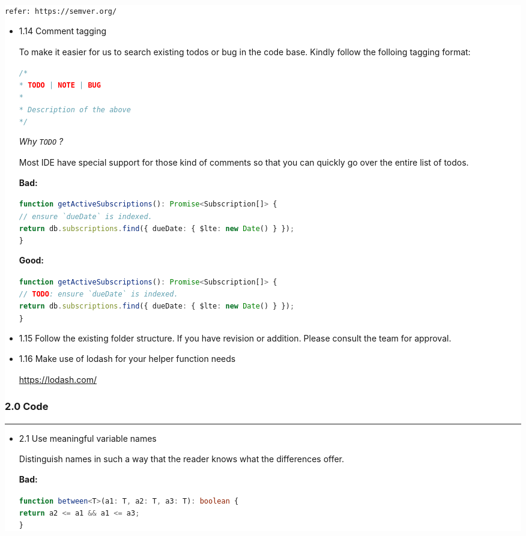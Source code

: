     refer: https://semver.org/

* 1.14 Comment tagging

    To make it easier for us to search existing todos or bug in the code base. Kindly follow the folloing tagging format:

    ```ts
    /*
    * TODO | NOTE | BUG
    *
    * Description of the above
    */
    ```

    *Why `TODO` ?*

    Most IDE have special support for those kind of comments so that
    you can quickly go over the entire list of todos.  

    **Bad:**

    ```ts
    function getActiveSubscriptions(): Promise<Subscription[]> {
    // ensure `dueDate` is indexed.
    return db.subscriptions.find({ dueDate: { $lte: new Date() } });
    }
    ```

    **Good:**

    ```ts
    function getActiveSubscriptions(): Promise<Subscription[]> {
    // TODO: ensure `dueDate` is indexed.
    return db.subscriptions.find({ dueDate: { $lte: new Date() } });
    }

* 1.15 Follow the existing folder structure. If you have revision or addition. Please consult the team for approval.

* 1.16 Make use of lodash for your helper function needs

    https://lodash.com/

### 2.0 Code

---

* 2.1 Use meaningful variable names

    Distinguish names in such a way that the reader knows what the differences offer.

    **Bad:**

    ```ts
    function between<T>(a1: T, a2: T, a3: T): boolean {
    return a2 <= a1 && a1 <= a3;
    }
